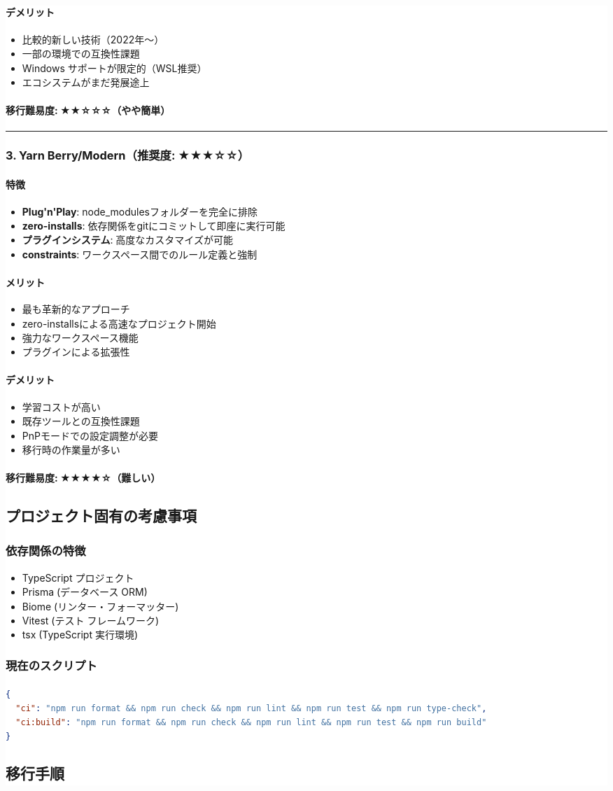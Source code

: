 #### デメリット
- 比較的新しい技術（2022年～）
- 一部の環境での互換性課題
- Windows サポートが限定的（WSL推奨）
- エコシステムがまだ発展途上

#### 移行難易度: ★★☆☆☆（やや簡単）

---

### 3. Yarn Berry/Modern（推奨度: ★★★☆☆）

#### 特徴
- **Plug'n'Play**: node_modulesフォルダーを完全に排除
- **zero-installs**: 依存関係をgitにコミットして即座に実行可能
- **プラグインシステム**: 高度なカスタマイズが可能
- **constraints**: ワークスペース間でのルール定義と強制

#### メリット
- 最も革新的なアプローチ
- zero-installsによる高速なプロジェクト開始
- 強力なワークスペース機能
- プラグインによる拡張性

#### デメリット
- 学習コストが高い
- 既存ツールとの互換性課題
- PnPモードでの設定調整が必要
- 移行時の作業量が多い

#### 移行難易度: ★★★★☆（難しい）

## プロジェクト固有の考慮事項

### 依存関係の特徴
- TypeScript プロジェクト
- Prisma (データベース ORM)
- Biome (リンター・フォーマッター)
- Vitest (テスト フレームワーク)
- tsx (TypeScript 実行環境)

### 現在のスクリプト
```json
{
  "ci": "npm run format && npm run check && npm run lint && npm run test && npm run type-check",
  "ci:build": "npm run format && npm run check && npm run lint && npm run test && npm run build"
}
```

## 移行手順
